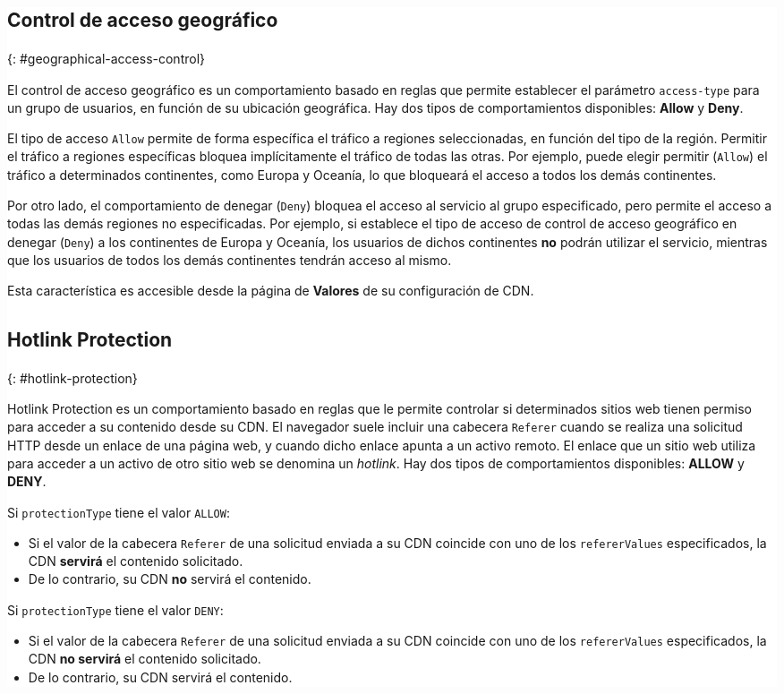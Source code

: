 ## Control de acceso geográfico
{: #geographical-access-control}

El control de acceso geográfico es un comportamiento basado en reglas que permite establecer el parámetro `access-type` para un grupo de usuarios, en función de su ubicación geográfica. Hay dos tipos de comportamientos disponibles: **Allow** y **Deny**.

El tipo de acceso `Allow` permite de forma específica el tráfico a regiones seleccionadas, en función del tipo de la región. Permitir el tráfico a regiones específicas bloquea implícitamente el tráfico de todas las otras. Por ejemplo, puede elegir permitir (`Allow`) el tráfico a determinados continentes, como Europa y Oceanía, lo que bloqueará el acceso a todos los demás continentes.

Por otro lado, el comportamiento de denegar (`Deny`) bloquea el acceso al servicio al grupo especificado, pero permite el acceso a todas las demás regiones no especificadas. Por ejemplo, si establece el tipo de acceso de control de acceso geográfico en denegar (`Deny`) a los continentes de Europa y Oceanía, los usuarios de dichos continentes **no** podrán utilizar el servicio, mientras que los usuarios de todos los demás continentes tendrán acceso al mismo.

Esta característica es accesible desde la página de **Valores** de su configuración de CDN.

## Hotlink Protection
{: #hotlink-protection}

Hotlink Protection es un comportamiento basado en reglas que le permite controlar si determinados sitios web tienen permiso para acceder a su contenido desde su CDN. El navegador suele incluir una cabecera `Referer` cuando se realiza una solicitud HTTP desde un enlace de una página web, y cuando dicho enlace apunta a un activo remoto. El enlace que un sitio web utiliza para acceder a un activo de otro sitio web se denomina un _hotlink_.  Hay dos tipos de comportamientos disponibles: **ALLOW** y **DENY**.

Si `protectionType` tiene el valor `ALLOW`:
* Si el valor de la cabecera `Referer` de una solicitud enviada a su CDN coincide con uno de los `refererValues` especificados, la CDN **servirá** el contenido solicitado.
* De lo contrario, su CDN **no** servirá el contenido.

Si `protectionType` tiene el valor `DENY`:
* Si el valor de la cabecera `Referer` de una solicitud enviada a su CDN coincide con uno de los `refererValues` especificados, la CDN **no servirá** el contenido solicitado.
* De lo contrario, su CDN servirá el contenido.

